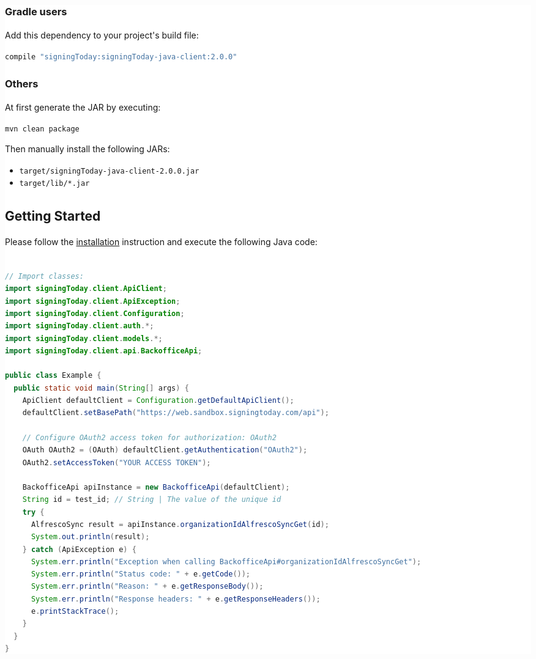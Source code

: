 ### Gradle users

Add this dependency to your project's build file:

```groovy
compile "signingToday:signingToday-java-client:2.0.0"
```

### Others

At first generate the JAR by executing:

```shell
mvn clean package
```

Then manually install the following JARs:

* `target/signingToday-java-client-2.0.0.jar`
* `target/lib/*.jar`

## Getting Started

Please follow the [installation](#installation) instruction and execute the following Java code:

```java

// Import classes:
import signingToday.client.ApiClient;
import signingToday.client.ApiException;
import signingToday.client.Configuration;
import signingToday.client.auth.*;
import signingToday.client.models.*;
import signingToday.client.api.BackofficeApi;

public class Example {
  public static void main(String[] args) {
    ApiClient defaultClient = Configuration.getDefaultApiClient();
    defaultClient.setBasePath("https://web.sandbox.signingtoday.com/api");
    
    // Configure OAuth2 access token for authorization: OAuth2
    OAuth OAuth2 = (OAuth) defaultClient.getAuthentication("OAuth2");
    OAuth2.setAccessToken("YOUR ACCESS TOKEN");

    BackofficeApi apiInstance = new BackofficeApi(defaultClient);
    String id = test_id; // String | The value of the unique id
    try {
      AlfrescoSync result = apiInstance.organizationIdAlfrescoSyncGet(id);
      System.out.println(result);
    } catch (ApiException e) {
      System.err.println("Exception when calling BackofficeApi#organizationIdAlfrescoSyncGet");
      System.err.println("Status code: " + e.getCode());
      System.err.println("Reason: " + e.getResponseBody());
      System.err.println("Response headers: " + e.getResponseHeaders());
      e.printStackTrace();
    }
  }
}

```
